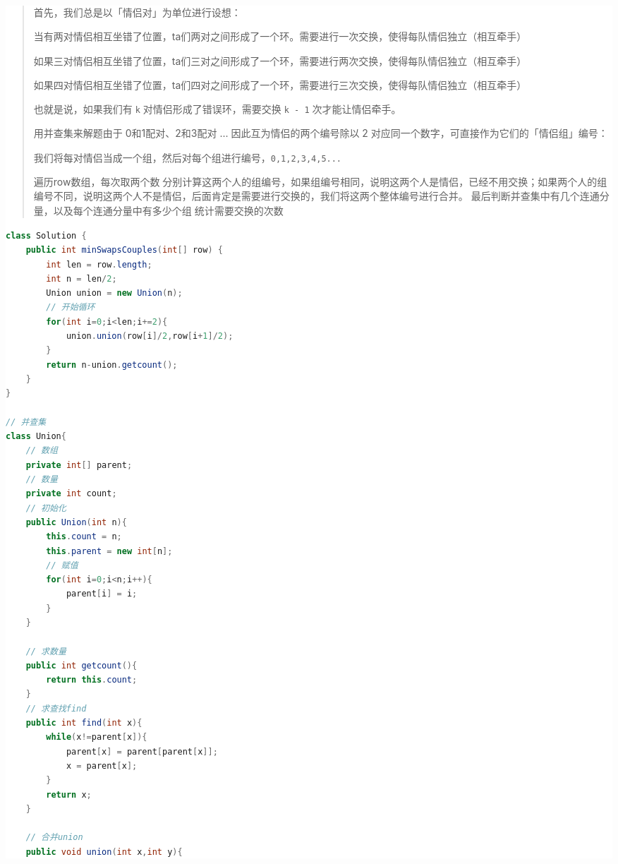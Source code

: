 > 首先，我们总是以「情侣对」为单位进行设想：
>
> 当有两对情侣相互坐错了位置，ta们两对之间形成了一个环。需要进行一次交换，使得每队情侣独立（相互牵手）
>
> 如果三对情侣相互坐错了位置，ta们三对之间形成了一个环，需要进行两次交换，使得每队情侣独立（相互牵手）
>
> 如果四对情侣相互坐错了位置，ta们四对之间形成了一个环，需要进行三次交换，使得每队情侣独立（相互牵手）
>
> 也就是说，如果我们有 `k` 对情侣形成了错误环，需要交换 `k - 1` 次才能让情侣牵手。
>
> 用并查集来解题由于 0和1配对、2和3配对 ... 因此互为情侣的两个编号除以 2 对应同一个数字，可直接作为它们的「情侣组」编号：
>
> 我们将每对情侣当成一个组，然后对每个组进行编号，`0,1,2,3,4,5...`
>
> 遍历row数组，每次取两个数
> 分别计算这两个人的组编号，如果组编号相同，说明这两个人是情侣，已经不用交换；如果两个人的组编号不同，说明这两个人不是情侣，后面肯定是需要进行交换的，我们将这两个整体编号进行合并。
> 最后判断并查集中有几个连通分量，以及每个连通分量中有多少个组
> 统计需要交换的次数

```java
class Solution {
    public int minSwapsCouples(int[] row) {
        int len = row.length;
        int n = len/2;
        Union union = new Union(n);
        // 开始循环
        for(int i=0;i<len;i+=2){
            union.union(row[i]/2,row[i+1]/2);
        }
        return n-union.getcount();
    }
}

// 并查集
class Union{
    // 数组
    private int[] parent;
    // 数量
    private int count;
    // 初始化
    public Union(int n){
        this.count = n;
        this.parent = new int[n];
        // 赋值
        for(int i=0;i<n;i++){
            parent[i] = i;
        }
    }

    // 求数量
    public int getcount(){
        return this.count;
    }
    // 求查找find
    public int find(int x){
        while(x!=parent[x]){
            parent[x] = parent[parent[x]];
            x = parent[x];
        }
        return x;
    }

    // 合并union
    public void union(int x,int y){
```